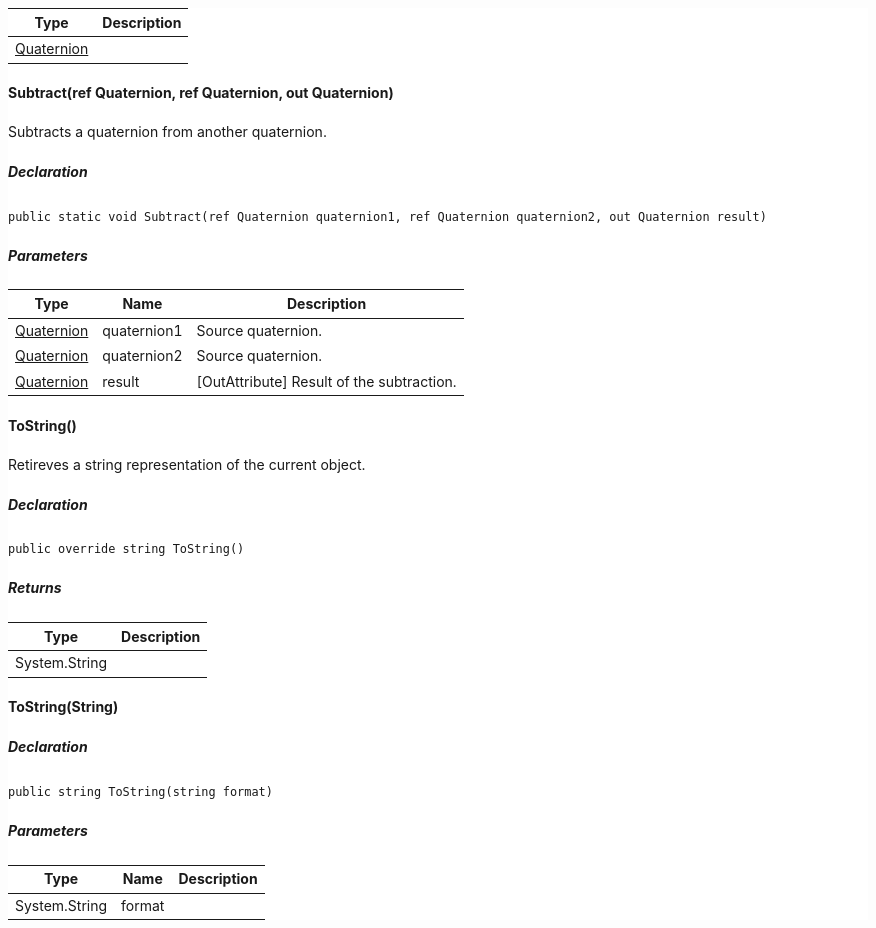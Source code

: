 | Type | Description |
| --- | --- |
| [Quaternion](https://keensoftwarehouse.github.io/SpaceEngineersModAPI/api/VRageMath.Quaternion.html) |     |

#### Subtract(ref Quaternion, ref Quaternion, out Quaternion)

Subtracts a quaternion from another quaternion.

##### Declaration

```
public static void Subtract(ref Quaternion quaternion1, ref Quaternion quaternion2, out Quaternion result)
```

##### Parameters

| Type | Name | Description |
| --- | --- | --- |
| [Quaternion](https://keensoftwarehouse.github.io/SpaceEngineersModAPI/api/VRageMath.Quaternion.html) | quaternion1 | Source quaternion. |
| [Quaternion](https://keensoftwarehouse.github.io/SpaceEngineersModAPI/api/VRageMath.Quaternion.html) | quaternion2 | Source quaternion. |
| [Quaternion](https://keensoftwarehouse.github.io/SpaceEngineersModAPI/api/VRageMath.Quaternion.html) | result | \[OutAttribute\] Result of the subtraction. |

#### ToString()

Retireves a string representation of the current object.

##### Declaration

```
public override string ToString()
```

##### Returns

| Type | Description |
| --- | --- |
| System.String |     |

#### ToString(String)

##### Declaration

```
public string ToString(string format)
```

##### Parameters

| Type | Name | Description |
| --- | --- | --- |
| System.String | format |     |
